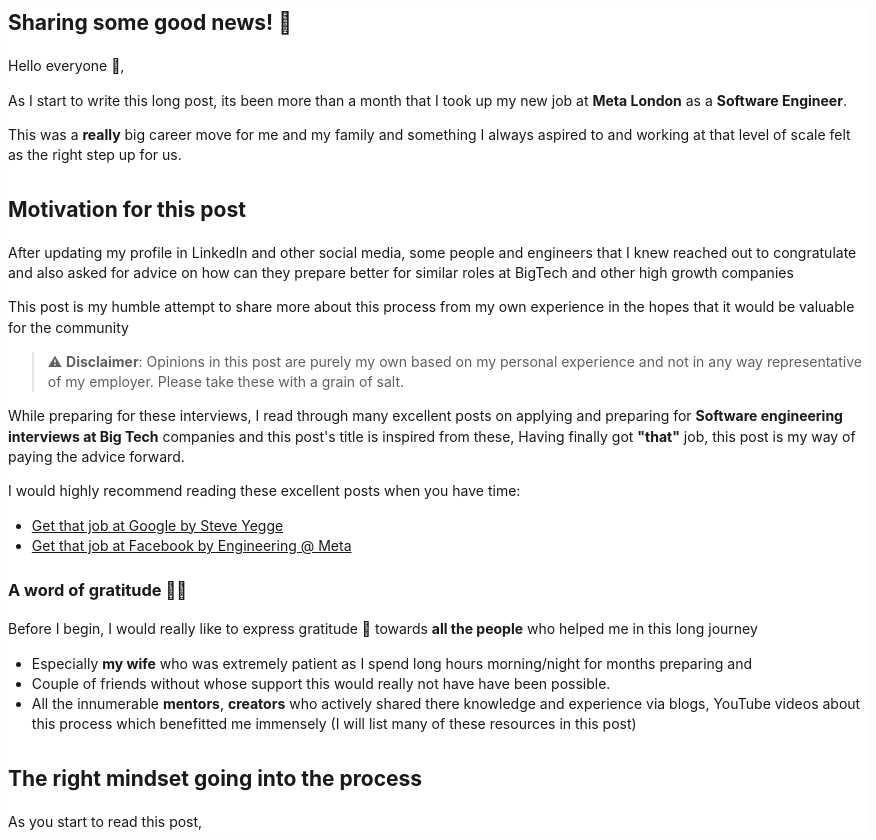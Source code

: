 ## Sharing some good news! 🥳

Hello everyone 👋,

As I start to write this long post, its been more than a month that I took up my
new job at **Meta London** as a **Software Engineer**.

This was a **really** big career move for me and my family and something I
always aspired to and working at that level of scale felt as the right step up
for us.

## Motivation for this post

After updating my profile in LinkedIn and other social media, some people and
engineers that I knew reached out to congratulate and also asked for advice on
how can they prepare better for similar roles at BigTech and other high growth
companies

This post is my humble attempt to share more about this process from my own
experience in the hopes that it would be valuable for the community

> ️⚠️ **Disclaimer**: Opinions in this post are purely my own based on my
> personal experience and not in any way representative of my employer. Please
> take these with a grain of salt.

While preparing for these interviews, I read through many excellent posts on
applying and preparing for **Software engineering interviews at Big Tech**
companies and this post's title is inspired from these, Having finally got
**"that"** job, this post is my way of paying the advice forward.

I would highly recommend reading these excellent posts when you have time:

- [Get that job at Google by Steve Yegge](http://steve-yegge.blogspot.com/2008/03/get-that-job-at-google.html)
- [Get that job at Facebook by Engineering @ Meta](https://www.facebook.com/notes/10158791572847200/)

### A word of gratitude 🙏🏼

Before I begin, I would really like to express gratitude 🙌 towards **all the
people** who helped me in this long journey

- Especially **my wife** who was extremely patient as I spend long hours
  morning/night for months preparing and
- Couple of friends without whose support this would really not have have been
  possible.
- All the innumerable **mentors**, **creators** who actively shared there
  knowledge and experience via blogs, YouTube videos about this process which
  benefitted me immensely (I will list many of these resources in this post)

## The right mindset going into the process

As you start to read this post,
